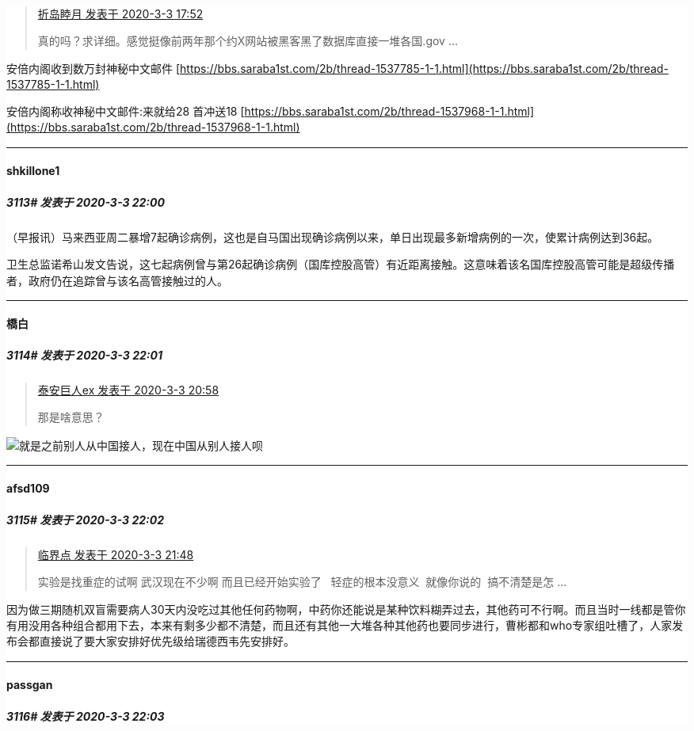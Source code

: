 
<blockquote><a href="httphttps://bbs.saraba1st.com/2b/forum.php?mod=redirect&amp;goto=findpost&amp;pid=46604721&amp;ptid=1916532" target="_blank">折岛睦月 发表于 2020-3-3 17:52</a>

真的吗？求详细。感觉挺像前两年那个约X网站被黑客黑了数据库直接一堆各国.gov ...</blockquote>
安倍内阁收到数万封神秘中文邮件
[https://bbs.saraba1st.com/2b/thread-1537785-1-1.html](https://bbs.saraba1st.com/2b/thread-1537785-1-1.html)

安倍内阁称收神秘中文邮件:来就给28 首冲送18
[https://bbs.saraba1st.com/2b/thread-1537968-1-1.html](https://bbs.saraba1st.com/2b/thread-1537968-1-1.html)


-----

####  shkillone1  
##### 3113#       发表于 2020-3-3 22:00


（早报讯）马来西亚周二暴增7起确诊病例，这也是自马国出现确诊病例以来，单日出现最多新增病例的一次，使累计病例达到36起。


卫生总监诺希山发文告说，这七起病例曾与第26起确诊病例（国库控股高管）有近距离接触。这意味着该名国库控股高管可能是超级传播者，政府仍在追踪曾与该名高管接触过的人。


-----

####  橋白  
##### 3114#       发表于 2020-3-3 22:01


<blockquote><a href="httphttps://bbs.saraba1st.com/2b/forum.php?mod=redirect&amp;goto=findpost&amp;pid=46606369&amp;ptid=1916532" target="_blank">泰安巨人ex 发表于 2020-3-3 20:58</a>

那是啥意思？</blockquote>
<img src="https://static.saraba1st.com/image/smiley/face2017/018.png" referrerpolicy="no-referrer">就是之前别人从中国接人，现在中国从别人接人呗


-----

####  afsd109  
##### 3115#       发表于 2020-3-3 22:02


<blockquote><a href="httphttps://bbs.saraba1st.com/2b/forum.php?mod=redirect&amp;goto=findpost&amp;pid=46606835&amp;ptid=1916532" target="_blank">临界点 发表于 2020-3-3 21:48</a>

实验是找重症的试啊 武汉现在不少啊 而且已经开始实验了   轻症的根本没意义  就像你说的  搞不清楚是怎 ...</blockquote>
因为做三期随机双盲需要病人30天内没吃过其他任何药物啊，中药你还能说是某种饮料糊弄过去，其他药可不行啊。而且当时一线都是管你有用没用各种组合都用下去，本来有剩多少都不清楚，而且还有其他一大堆各种其他药也要同步进行，曹彬都和who专家组吐槽了，人家发布会都直接说了要大家安排好优先级给瑞德西韦先安排好。


-----

####  passgan  
##### 3116#       发表于 2020-3-3 22:03

